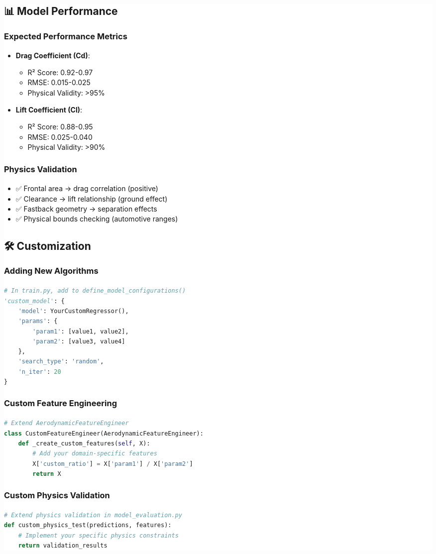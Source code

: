 ## 📊 Model Performance

### Expected Performance Metrics
- **Drag Coefficient (Cd)**:
  - R² Score: 0.92-0.97
  - RMSE: 0.015-0.025
  - Physical Validity: >95%

- **Lift Coefficient (Cl)**:
  - R² Score: 0.88-0.95
  - RMSE: 0.025-0.040
  - Physical Validity: >90%

### Physics Validation
- ✅ Frontal area → drag correlation (positive)
- ✅ Clearance → lift relationship (ground effect)
- ✅ Fastback geometry → separation effects
- ✅ Physical bounds checking (automotive ranges)

## 🛠️ Customization

### Adding New Algorithms

```python
# In train.py, add to define_model_configurations()
'custom_model': {
    'model': YourCustomRegressor(),
    'params': {
        'param1': [value1, value2],
        'param2': [value3, value4]
    },
    'search_type': 'random',
    'n_iter': 20
}
```

### Custom Feature Engineering

```python
# Extend AerodynamicFeatureEngineer
class CustomFeatureEngineer(AerodynamicFeatureEngineer):
    def _create_custom_features(self, X):
        # Add your domain-specific features
        X['custom_ratio'] = X['param1'] / X['param2']
        return X
```

### Custom Physics Validation

```python
# Extend physics validation in model_evaluation.py
def custom_physics_test(predictions, features):
    # Implement your specific physics constraints
    return validation_results
```
